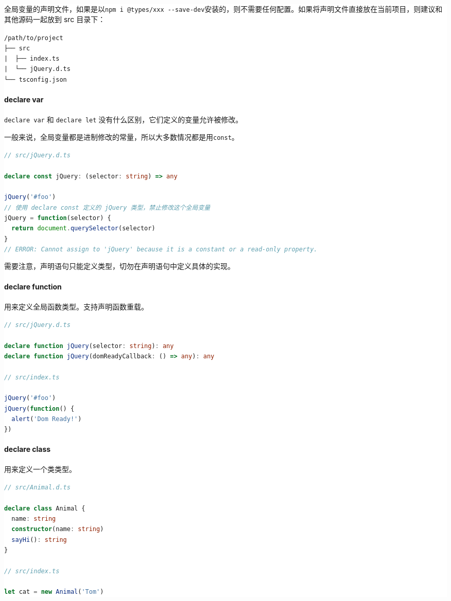 全局变量的声明文件，如果是以`npm i @types/xxx --save-dev`安装的，则不需要任何配置。如果将声明文件直接放在当前项目，则建议和其他源码一起放到 src 目录下：

```
/path/to/project
├── src
|  ├── index.ts
|  └── jQuery.d.ts
└── tsconfig.json
```

#### declare var

`declare var` 和 `declare let` 没有什么区别，它们定义的变量允许被修改。

一般来说，全局变量都是进制修改的常量，所以大多数情况都是用`const`。

```typescript
// src/jQuery.d.ts

declare const jQuery: (selector: string) => any

jQuery('#foo')
// 使用 declare const 定义的 jQuery 类型，禁止修改这个全局变量
jQuery = function(selector) {
  return document.querySelector(selector)
}
// ERROR: Cannot assign to 'jQuery' because it is a constant or a read-only property.
```

需要注意，声明语句只能定义类型，切勿在声明语句中定义具体的实现。

#### declare function

用来定义全局函数类型。支持声明函数重载。

```typescript
// src/jQuery.d.ts

declare function jQuery(selector: string): any
declare function jQuery(domReadyCallback: () => any): any

// src/index.ts

jQuery('#foo')
jQuery(function() {
  alert('Dom Ready!')
})
```

#### declare class

用来定义一个类类型。

```typescript
// src/Animal.d.ts

declare class Animal {
  name: string
  constructor(name: string)
  sayHi(): string
}

// src/index.ts

let cat = new Animal('Tom')
```
